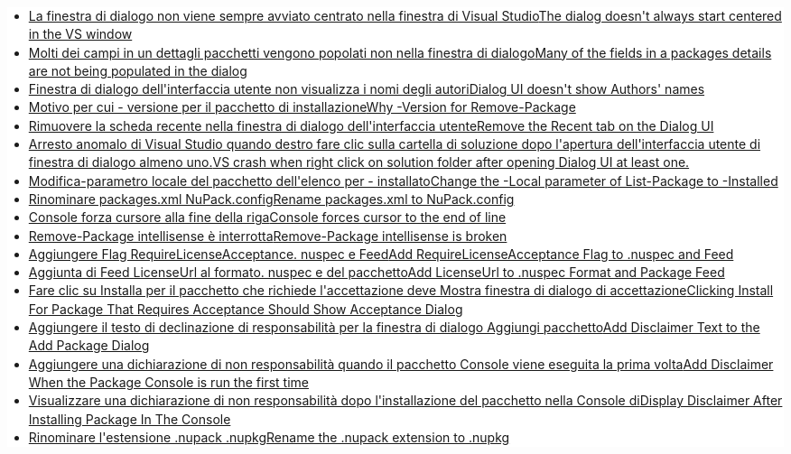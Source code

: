 * [<span data-ttu-id="e2b29-325">La finestra di dialogo non viene sempre avviato centrato nella finestra di Visual Studio</span><span class="sxs-lookup"><span data-stu-id="e2b29-325">The dialog doesn't always start centered in the VS window</span></span>](http://nuget.codeplex.com/workitem/100)
* [<span data-ttu-id="e2b29-326">Molti dei campi in un dettagli pacchetti vengono popolati non nella finestra di dialogo</span><span class="sxs-lookup"><span data-stu-id="e2b29-326">Many of the fields in a packages details are not being populated in the dialog</span></span>](http://nuget.codeplex.com/workitem/102)
* [<span data-ttu-id="e2b29-327">Finestra di dialogo dell'interfaccia utente non visualizza i nomi degli autori</span><span class="sxs-lookup"><span data-stu-id="e2b29-327">Dialog UI doesn't show Authors' names</span></span>](http://nuget.codeplex.com/workitem/108)
* [<span data-ttu-id="e2b29-328">Motivo per cui - versione per il pacchetto di installazione</span><span class="sxs-lookup"><span data-stu-id="e2b29-328">Why -Version for Remove-Package</span></span>](http://nuget.codeplex.com/workitem/113)
* [<span data-ttu-id="e2b29-329">Rimuovere la scheda recente nella finestra di dialogo dell'interfaccia utente</span><span class="sxs-lookup"><span data-stu-id="e2b29-329">Remove the Recent tab on the Dialog UI</span></span>](http://nuget.codeplex.com/workitem/115)
* [<span data-ttu-id="e2b29-330">Arresto anomalo di Visual Studio quando destro fare clic sulla cartella di soluzione dopo l'apertura dell'interfaccia utente di finestra di dialogo almeno uno.</span><span class="sxs-lookup"><span data-stu-id="e2b29-330">VS crash when right click on solution folder after opening Dialog UI at least one.</span></span>](http://nuget.codeplex.com/workitem/126)
* [<span data-ttu-id="e2b29-331">Modifica-parametro locale del pacchetto dell'elenco per - installato</span><span class="sxs-lookup"><span data-stu-id="e2b29-331">Change the -Local parameter of List-Package to -Installed</span></span>](http://nuget.codeplex.com/workitem/129)
* [<span data-ttu-id="e2b29-332">Rinominare packages.xml NuPack.config</span><span class="sxs-lookup"><span data-stu-id="e2b29-332">Rename packages.xml to NuPack.config</span></span>](http://nuget.codeplex.com/workitem/132)
* [<span data-ttu-id="e2b29-333">Console forza cursore alla fine della riga</span><span class="sxs-lookup"><span data-stu-id="e2b29-333">Console forces cursor to the end of line</span></span>](http://nuget.codeplex.com/workitem/135)
* [<span data-ttu-id="e2b29-334">Remove-Package intellisense è interrotta</span><span class="sxs-lookup"><span data-stu-id="e2b29-334">Remove-Package intellisense is broken</span></span>](http://nuget.codeplex.com/workitem/136)
* [<span data-ttu-id="e2b29-335">Aggiungere Flag RequireLicenseAcceptance. nuspec e Feed</span><span class="sxs-lookup"><span data-stu-id="e2b29-335">Add RequireLicenseAcceptance Flag to .nuspec and Feed</span></span>](http://nuget.codeplex.com/workitem/137)
* [<span data-ttu-id="e2b29-336">Aggiunta di Feed LicenseUrl al formato. nuspec e del pacchetto</span><span class="sxs-lookup"><span data-stu-id="e2b29-336">Add LicenseUrl to .nuspec Format and Package Feed</span></span>](http://nuget.codeplex.com/workitem/138)
* [<span data-ttu-id="e2b29-337">Fare clic su Installa per il pacchetto che richiede l'accettazione deve Mostra finestra di dialogo di accettazione</span><span class="sxs-lookup"><span data-stu-id="e2b29-337">Clicking Install For Package That Requires Acceptance Should Show Acceptance Dialog</span></span>](http://nuget.codeplex.com/workitem/139)
* [<span data-ttu-id="e2b29-338">Aggiungere il testo di declinazione di responsabilità per la finestra di dialogo Aggiungi pacchetto</span><span class="sxs-lookup"><span data-stu-id="e2b29-338">Add Disclaimer Text to the Add Package Dialog</span></span>](http://nuget.codeplex.com/workitem/140)
* [<span data-ttu-id="e2b29-339">Aggiungere una dichiarazione di non responsabilità quando il pacchetto Console viene eseguita la prima volta</span><span class="sxs-lookup"><span data-stu-id="e2b29-339">Add Disclaimer When the Package Console is run the first time</span></span>](http://nuget.codeplex.com/workitem/143)
* [<span data-ttu-id="e2b29-340">Visualizzare una dichiarazione di non responsabilità dopo l'installazione del pacchetto nella Console di</span><span class="sxs-lookup"><span data-stu-id="e2b29-340">Display Disclaimer After Installing Package In The Console</span></span>](http://nuget.codeplex.com/workitem/144)
* [<span data-ttu-id="e2b29-341">Rinominare l'estensione .nupack .nupkg</span><span class="sxs-lookup"><span data-stu-id="e2b29-341">Rename the .nupack extension to .nupkg</span></span>](http://nuget.codeplex.com/workitem/146)